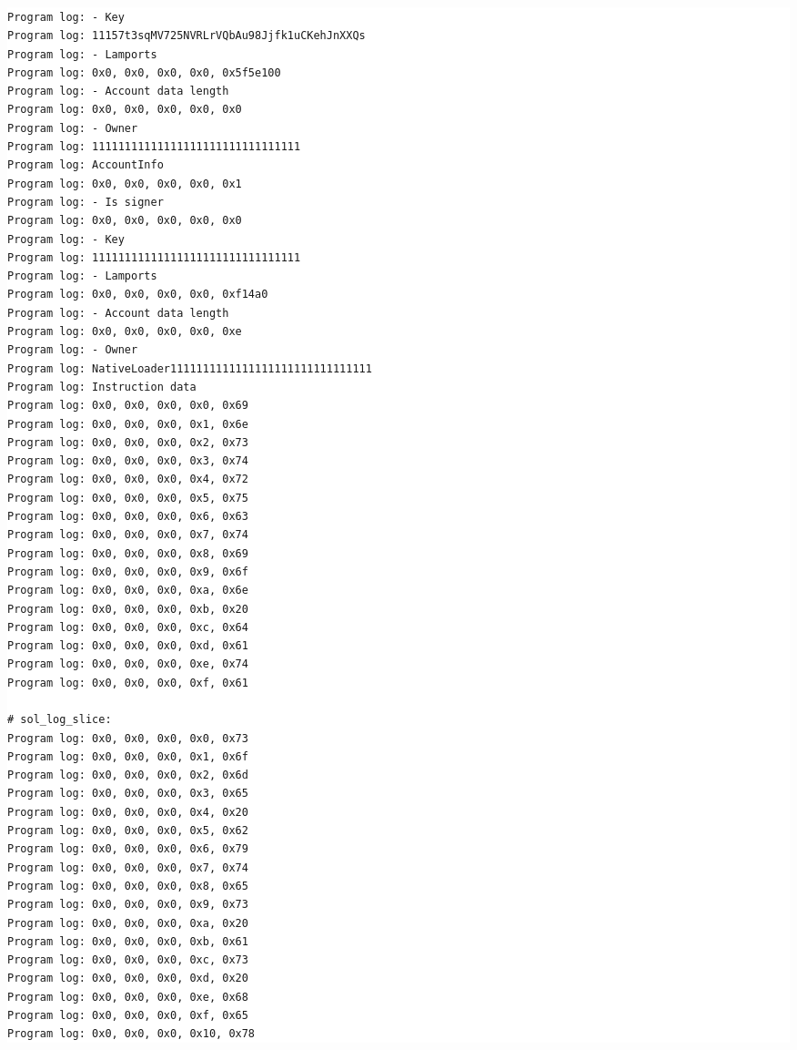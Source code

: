```
Program log: - Key
Program log: 11157t3sqMV725NVRLrVQbAu98Jjfk1uCKehJnXXQs
Program log: - Lamports
Program log: 0x0, 0x0, 0x0, 0x0, 0x5f5e100
Program log: - Account data length
Program log: 0x0, 0x0, 0x0, 0x0, 0x0
Program log: - Owner
Program log: 11111111111111111111111111111111
Program log: AccountInfo
Program log: 0x0, 0x0, 0x0, 0x0, 0x1
Program log: - Is signer
Program log: 0x0, 0x0, 0x0, 0x0, 0x0
Program log: - Key
Program log: 11111111111111111111111111111111
Program log: - Lamports
Program log: 0x0, 0x0, 0x0, 0x0, 0xf14a0
Program log: - Account data length
Program log: 0x0, 0x0, 0x0, 0x0, 0xe
Program log: - Owner
Program log: NativeLoader1111111111111111111111111111111
Program log: Instruction data
Program log: 0x0, 0x0, 0x0, 0x0, 0x69
Program log: 0x0, 0x0, 0x0, 0x1, 0x6e
Program log: 0x0, 0x0, 0x0, 0x2, 0x73
Program log: 0x0, 0x0, 0x0, 0x3, 0x74
Program log: 0x0, 0x0, 0x0, 0x4, 0x72
Program log: 0x0, 0x0, 0x0, 0x5, 0x75
Program log: 0x0, 0x0, 0x0, 0x6, 0x63
Program log: 0x0, 0x0, 0x0, 0x7, 0x74
Program log: 0x0, 0x0, 0x0, 0x8, 0x69
Program log: 0x0, 0x0, 0x0, 0x9, 0x6f
Program log: 0x0, 0x0, 0x0, 0xa, 0x6e
Program log: 0x0, 0x0, 0x0, 0xb, 0x20
Program log: 0x0, 0x0, 0x0, 0xc, 0x64
Program log: 0x0, 0x0, 0x0, 0xd, 0x61
Program log: 0x0, 0x0, 0x0, 0xe, 0x74
Program log: 0x0, 0x0, 0x0, 0xf, 0x61

# sol_log_slice:
Program log: 0x0, 0x0, 0x0, 0x0, 0x73
Program log: 0x0, 0x0, 0x0, 0x1, 0x6f
Program log: 0x0, 0x0, 0x0, 0x2, 0x6d
Program log: 0x0, 0x0, 0x0, 0x3, 0x65
Program log: 0x0, 0x0, 0x0, 0x4, 0x20
Program log: 0x0, 0x0, 0x0, 0x5, 0x62
Program log: 0x0, 0x0, 0x0, 0x6, 0x79
Program log: 0x0, 0x0, 0x0, 0x7, 0x74
Program log: 0x0, 0x0, 0x0, 0x8, 0x65
Program log: 0x0, 0x0, 0x0, 0x9, 0x73
Program log: 0x0, 0x0, 0x0, 0xa, 0x20
Program log: 0x0, 0x0, 0x0, 0xb, 0x61
Program log: 0x0, 0x0, 0x0, 0xc, 0x73
Program log: 0x0, 0x0, 0x0, 0xd, 0x20
Program log: 0x0, 0x0, 0x0, 0xe, 0x68
Program log: 0x0, 0x0, 0x0, 0xf, 0x65
Program log: 0x0, 0x0, 0x0, 0x10, 0x78
```
